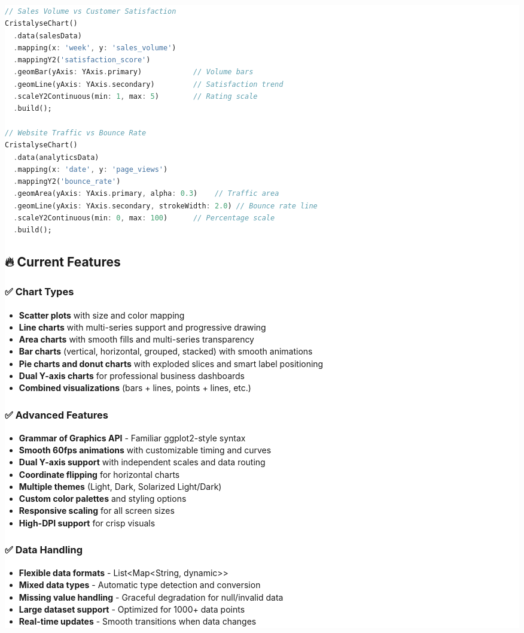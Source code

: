 ```dart
// Sales Volume vs Customer Satisfaction
CristalyseChart()
  .data(salesData)
  .mapping(x: 'week', y: 'sales_volume')
  .mappingY2('satisfaction_score')
  .geomBar(yAxis: YAxis.primary)            // Volume bars
  .geomLine(yAxis: YAxis.secondary)         // Satisfaction trend
  .scaleY2Continuous(min: 1, max: 5)        // Rating scale
  .build();

// Website Traffic vs Bounce Rate
CristalyseChart()
  .data(analyticsData)
  .mapping(x: 'date', y: 'page_views')
  .mappingY2('bounce_rate')
  .geomArea(yAxis: YAxis.primary, alpha: 0.3)    // Traffic area
  .geomLine(yAxis: YAxis.secondary, strokeWidth: 2.0) // Bounce rate line
  .scaleY2Continuous(min: 0, max: 100)      // Percentage scale
  .build();
```

## 🔥 Current Features

### ✅ Chart Types
- **Scatter plots** with size and color mapping
- **Line charts** with multi-series support and progressive drawing
- **Area charts** with smooth fills and multi-series transparency
- **Bar charts** (vertical, horizontal, grouped, stacked) with smooth animations
- **Pie charts and donut charts** with exploded slices and smart label positioning
- **Dual Y-axis charts** for professional business dashboards
- **Combined visualizations** (bars + lines, points + lines, etc.)

### ✅ Advanced Features
- **Grammar of Graphics API** - Familiar ggplot2-style syntax
- **Smooth 60fps animations** with customizable timing and curves
- **Dual Y-axis support** with independent scales and data routing
- **Coordinate flipping** for horizontal charts
- **Multiple themes** (Light, Dark, Solarized Light/Dark)
- **Custom color palettes** and styling options
- **Responsive scaling** for all screen sizes
- **High-DPI support** for crisp visuals

### ✅ Data Handling
- **Flexible data formats** - List<Map<String, dynamic>>
- **Mixed data types** - Automatic type detection and conversion
- **Missing value handling** - Graceful degradation for null/invalid data
- **Large dataset support** - Optimized for 1000+ data points
- **Real-time updates** - Smooth transitions when data changes
